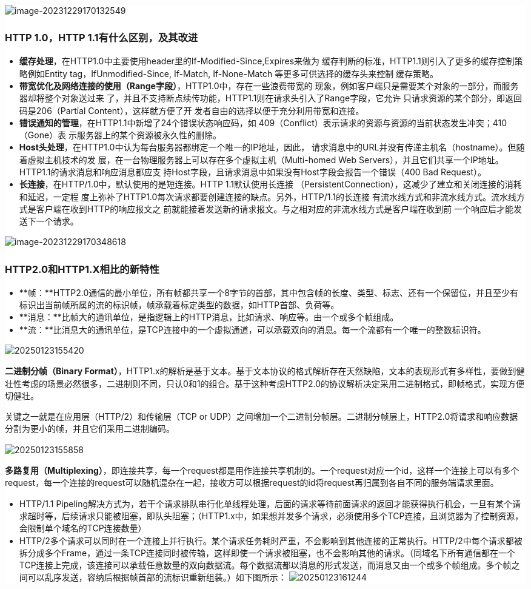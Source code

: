 ![image-20231229170132549](https://tiny-blog.oss-cn-guangzhou.aliyuncs.com/blog/202312291701577.png)

### HTTP 1.0，HTTP 1.1有什么区别，及其改进

- **缓存处理**，在HTTP1.0中主要使用header里的If-Modified-Since,Expires来做为 缓存判断的标准，HTTP1.1则引入了更多的缓存控制策略例如Entity tag，IfUnmodified-Since, If-Match, If-None-Match 等更多可供选择的缓存头来控制 缓存策略。
- **带宽优化及网络连接的使用（Range字段）**，HTTP1.0中，存在一些浪费带宽的 现象，例如客户端只是需要某个对象的一部分，而服务器却将整个对象送过来 了，并且不支持断点续传功能，HTTP1.1则在请求头引入了Range字段，它允许 只请求资源的某个部分，即返回码是206（Partial Content），这样就方便了开 发者自由的选择以便于充分利用带宽和连接。
- **错误通知的管理**，在HTTP1.1中新增了24个错误状态响应码，如 409（Conflict）表示请求的资源与资源的当前状态发生冲突；410（Gone）表 示服务器上的某个资源被永久性的删除。
- **Host头处理**，在HTTP1.0中认为每台服务器都绑定一个唯一的IP地址，因此， 请求消息中的URL并没有传递主机名（hostname）。但随着虚拟主机技术的发 展，在一台物理服务器上可以存在多个虚拟主机（Multi-homed Web Servers），并且它们共享一个IP地址。HTTP1.1的请求消息和响应消息都应支 持Host字段，且请求消息中如果没有Host字段会报告一个错误（400 Bad Request）。
- **长连接**，在HTTP/1.0中，默认使用的是短连接。HTTP 1.1默认使用长连接 （PersistentConnection），这减少了建立和关闭连接的消耗和延迟，一定程 度上弥补了HTTP1.0每次请求都要创建连接的缺点。另外，HTTP/1.1的长连接 有流水线方式和非流水线方式。流水线方式是客户端在收到HTTP的响应报文之 前就能接着发送新的请求报文。与之相对应的非流水线方式是客户端在收到前 一个响应后才能发送下一个请求。

![image-20231229170348618](https://tiny-blog.oss-cn-guangzhou.aliyuncs.com/blog/202312291703649.png)

### HTTP2.0和HTTP1.X相比的新特性

- **帧：**HTTP2.0通信的最小单位，所有帧都共享一个8字节的首部，其中包含帧的长度、类型、标志、还有一个保留位，并且至少有标识出当前帧所属的流的标识帧，帧承载着标定类型的数据，如HTTP首部、负荷等。
- **消息：**比帧大的通讯单位，是指逻辑上的HTTP消息，比如请求、响应等。由一个或多个帧组成。
- **流：**比消息大的通讯单位，是TCP连接中的一个虚拟通道，可以承载双向的消息。每一个流都有一个唯一的整数标识符。

![20250123155420](https://tiny-blog.oss-cn-guangzhou.aliyuncs.com/blog/20250123155420.png)

**二进制分帧（Binary Format）**，HTTP1.x的解析是基于文本。基于文本协议的格式解析存在天然缺陷，文本的表现形式有多样性，要做到健壮性考虑的场景必然很多，二进制则不同，只认0和1的组合。基于这种考虑HTTP2.0的协议解析决定采用二进制格式，即帧格式，实现方便切健壮。

关键之一就是在应用层（HTTP/2）和传输层（TCP or UDP）之间增加一个二进制分帧层。二进制分帧层上，HTTP2.0将请求和响应数据分割为更小的帧，并且它们采用二进制编码。

![20250123155858](https://tiny-blog.oss-cn-guangzhou.aliyuncs.com/blog/20250123155858.png)

**多路复用（Multiplexing）**，即连接共享，每一个request都是用作连接共享机制的。一个request对应一个id，这样一个连接上可以有多个request，每一个连接的request可以随机混杂在一起，接收方可以根据request的id将request再归属到各自不同的服务端请求里面。
- HTTP/1.1 Pipeling解决方式为，若干个请求排队串行化单线程处理，后面的请求等待前面请求的返回才能获得执行机会，一旦有某个请求超时等，后续请求只能被阻塞，即队头阻塞；（HTTP1.x中，如果想并发多个请求，必须使用多个TCP连接，且浏览器为了控制资源，会限制单个域名的TCP连接数量）
- HTTP/2多个请求可以同时在一个连接上并行执行。某个请求任务耗时严重，不会影响到其他连接的正常执行。HTTP/2中每个请求都被拆分成多个Frame，通过一条TCP连接同时被传输，这样即使一个请求被阻塞，也不会影响其他的请求。（同域名下所有通信都在一个TCP连接上完成，该连接可以承载任意数量的双向数据流。每个数据流都以消息的形式发送，而消息又由一个或多个帧组成。多个帧之间可以乱序发送，容纳后根据帧首部的流标识重新组装。）如下图所示：
![20250123161244](https://tiny-blog.oss-cn-guangzhou.aliyuncs.com/blog/20250123161244.png)
